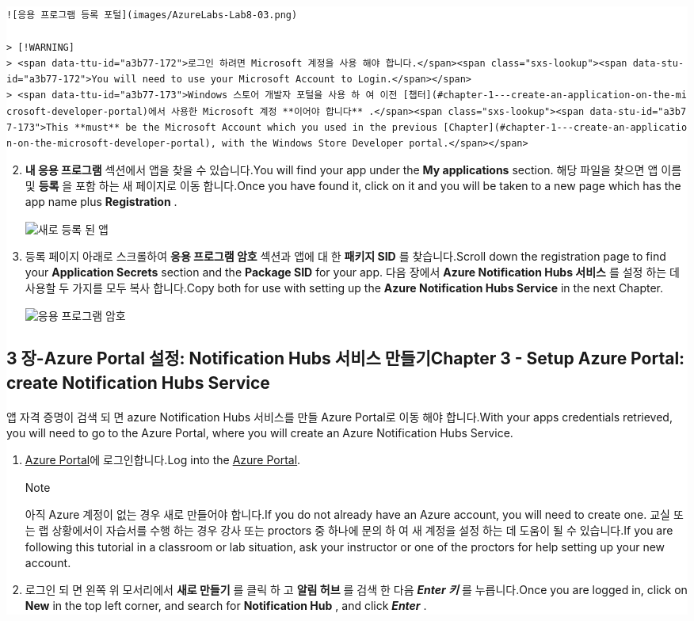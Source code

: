     ![응용 프로그램 등록 포털](images/AzureLabs-Lab8-03.png)

    > [!WARNING] 
    > <span data-ttu-id="a3b77-172">로그인 하려면 Microsoft 계정을 사용 해야 합니다.</span><span class="sxs-lookup"><span data-stu-id="a3b77-172">You will need to use your Microsoft Account to Login.</span></span>  
    > <span data-ttu-id="a3b77-173">Windows 스토어 개발자 포털을 사용 하 여 이전 [챕터](#chapter-1---create-an-application-on-the-microsoft-developer-portal)에서 사용한 Microsoft 계정 **이어야 합니다** .</span><span class="sxs-lookup"><span data-stu-id="a3b77-173">This **must** be the Microsoft Account which you used in the previous [Chapter](#chapter-1---create-an-application-on-the-microsoft-developer-portal), with the Windows Store Developer portal.</span></span>

2.  <span data-ttu-id="a3b77-174">**내 응용 프로그램** 섹션에서 앱을 찾을 수 있습니다.</span><span class="sxs-lookup"><span data-stu-id="a3b77-174">You will find your app under the **My applications** section.</span></span> <span data-ttu-id="a3b77-175">해당 파일을 찾으면 앱 이름 및 **등록** 을 포함 하는 새 페이지로 이동 합니다.</span><span class="sxs-lookup"><span data-stu-id="a3b77-175">Once you have found it, click on it and you will be taken to a new page which has the app name plus **Registration** .</span></span>

    ![새로 등록 된 앱](images/AzureLabs-Lab8-04.png)

3.  <span data-ttu-id="a3b77-177">등록 페이지 아래로 스크롤하여 **응용 프로그램 암호** 섹션과 앱에 대 한 **패키지 SID** 를 찾습니다.</span><span class="sxs-lookup"><span data-stu-id="a3b77-177">Scroll down the registration page to find your **Application Secrets** section and the **Package SID** for your app.</span></span> <span data-ttu-id="a3b77-178">다음 장에서 **Azure Notification Hubs 서비스** 를 설정 하는 데 사용할 두 가지를 모두 복사 합니다.</span><span class="sxs-lookup"><span data-stu-id="a3b77-178">Copy both for use with setting up the **Azure Notification Hubs Service** in the next Chapter.</span></span>

    ![응용 프로그램 암호](images/AzureLabs-Lab8-05.png)

## <a name="chapter-3---setup-azure-portal-create-notification-hubs-service"></a><span data-ttu-id="a3b77-180">3 장-Azure Portal 설정: Notification Hubs 서비스 만들기</span><span class="sxs-lookup"><span data-stu-id="a3b77-180">Chapter 3 - Setup Azure Portal: create Notification Hubs Service</span></span>

<span data-ttu-id="a3b77-181">앱 자격 증명이 검색 되 면 azure Notification Hubs 서비스를 만들 Azure Portal로 이동 해야 합니다.</span><span class="sxs-lookup"><span data-stu-id="a3b77-181">With your apps credentials retrieved, you will need to go to the Azure Portal, where you will create an Azure Notification Hubs Service.</span></span>

1.  <span data-ttu-id="a3b77-182">[Azure Portal](https://portal.azure.com)에 로그인합니다.</span><span class="sxs-lookup"><span data-stu-id="a3b77-182">Log into the [Azure Portal](https://portal.azure.com).</span></span>

    > [!NOTE] 
    > <span data-ttu-id="a3b77-183">아직 Azure 계정이 없는 경우 새로 만들어야 합니다.</span><span class="sxs-lookup"><span data-stu-id="a3b77-183">If you do not already have an Azure account, you will need to create one.</span></span> <span data-ttu-id="a3b77-184">교실 또는 랩 상황에서이 자습서를 수행 하는 경우 강사 또는 proctors 중 하나에 문의 하 여 새 계정을 설정 하는 데 도움이 될 수 있습니다.</span><span class="sxs-lookup"><span data-stu-id="a3b77-184">If you are following this tutorial in a classroom or lab situation, ask your instructor or one of the proctors for help setting up your new account.</span></span>

2.  <span data-ttu-id="a3b77-185">로그인 되 면 왼쪽 위 모서리에서 **새로 만들기** 를 클릭 하 고 **알림 허브** 를 검색 한 다음 ***Enter 키*** 를 누릅니다.</span><span class="sxs-lookup"><span data-stu-id="a3b77-185">Once you are logged in, click on **New** in the top left corner, and search for **Notification Hub** , and click ***Enter*** .</span></span>
